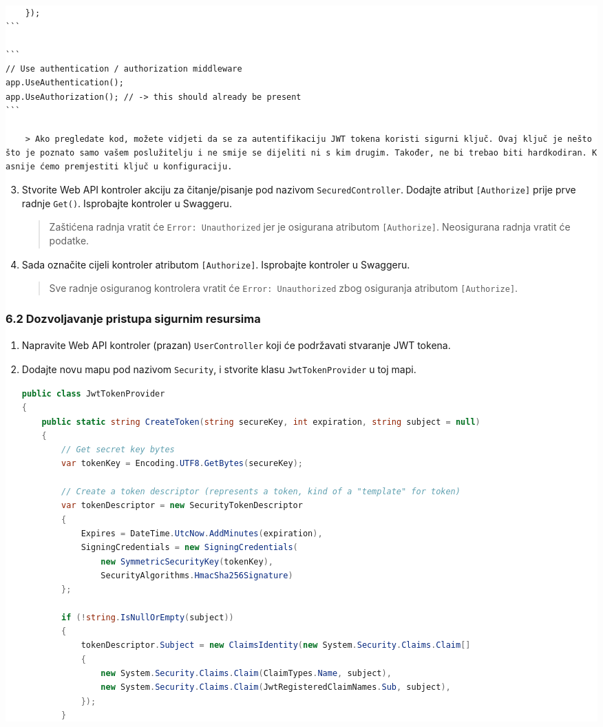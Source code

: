         });
    ```

    ```
    // Use authentication / authorization middleware
    app.UseAuthentication();
    app.UseAuthorization(); // -> this should already be present
    ```

        > Ako pregledate kod, možete vidjeti da se za autentifikaciju JWT tokena koristi sigurni ključ. Ovaj ključ je nešto što je poznato samo vašem poslužitelju i ne smije se dijeliti ni s kim drugim. Također, ne bi trebao biti hardkodiran. Kasnije ćemo premjestiti ključ u konfiguraciju.

3. Stvorite Web API kontroler akciju za čitanje/pisanje pod nazivom `SecuredController`.
Dodajte atribut `[Authorize]` prije prve radnje `Get()`.
Isprobajte kontroler u Swaggeru.

     > Zaštićena radnja vratit će `Error: Unauthorized` jer je osigurana atributom `[Authorize]`. Neosigurana radnja vratit će podatke.

4. Sada označite cijeli kontroler atributom `[Authorize]`.
Isprobajte kontroler u Swaggeru.

     > Sve radnje osiguranog kontrolera vratit će `Error: Unauthorized` zbog osiguranja atributom `[Authorize]`.

### 6.2 Dozvoljavanje pristupa sigurnim resursima

1. Napravite Web API kontroler (prazan) `UserController` koji će podržavati stvaranje JWT tokena.

2. Dodajte novu mapu pod nazivom `Security`, i stvorite klasu `JwtTokenProvider` u toj mapi.

    ```C#
    public class JwtTokenProvider
    {
        public static string CreateToken(string secureKey, int expiration, string subject = null)
        {
            // Get secret key bytes
            var tokenKey = Encoding.UTF8.GetBytes(secureKey);

            // Create a token descriptor (represents a token, kind of a "template" for token)
            var tokenDescriptor = new SecurityTokenDescriptor
            {
                Expires = DateTime.UtcNow.AddMinutes(expiration),
                SigningCredentials = new SigningCredentials(
                    new SymmetricSecurityKey(tokenKey),
                    SecurityAlgorithms.HmacSha256Signature)                
            };

            if (!string.IsNullOrEmpty(subject))
            {
                tokenDescriptor.Subject = new ClaimsIdentity(new System.Security.Claims.Claim[]
                {
                    new System.Security.Claims.Claim(ClaimTypes.Name, subject),
                    new System.Security.Claims.Claim(JwtRegisteredClaimNames.Sub, subject),
                });
            }
